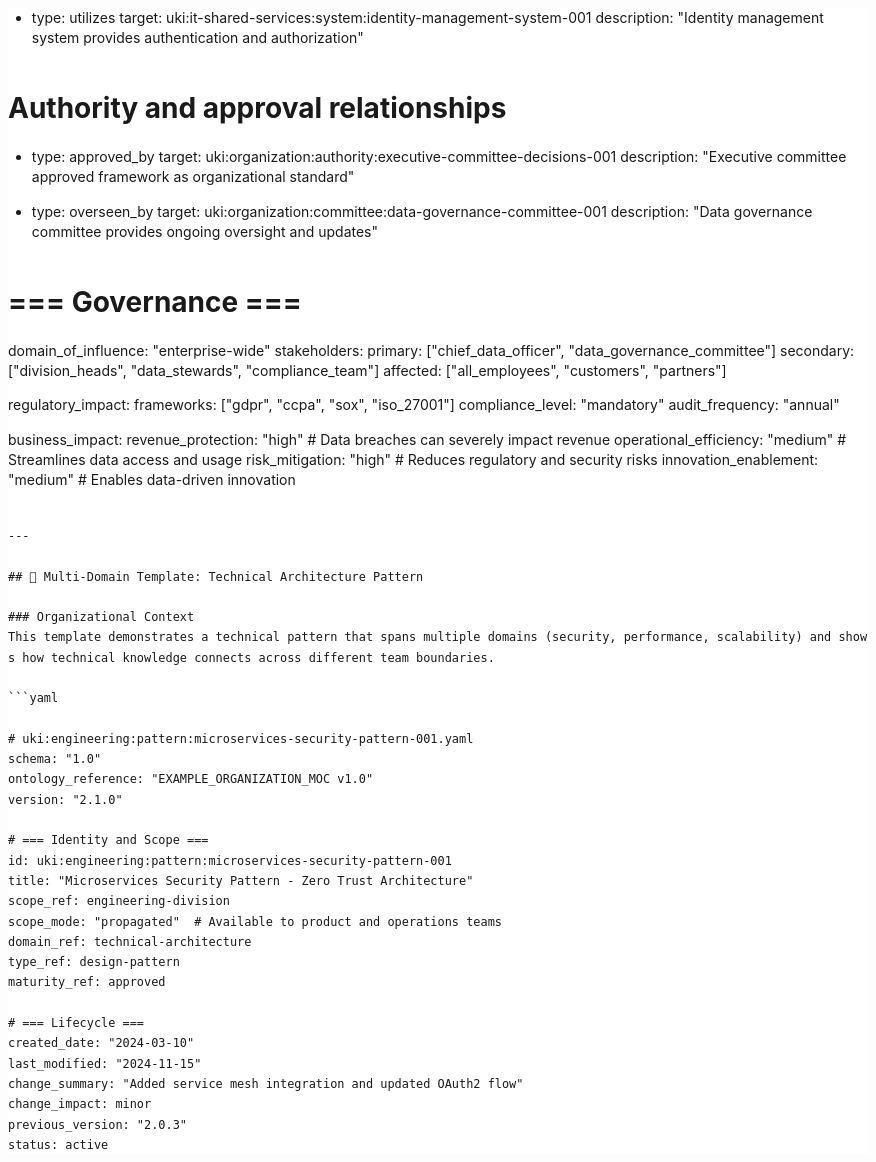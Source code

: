   - type: utilizes
    target: uki:it-shared-services:system:identity-management-system-001
    description: "Identity management system provides authentication and authorization"
    
  # Authority and approval relationships
  - type: approved_by
    target: uki:organization:authority:executive-committee-decisions-001
    description: "Executive committee approved framework as organizational standard"
    
  - type: overseen_by
    target: uki:organization:committee:data-governance-committee-001
    description: "Data governance committee provides ongoing oversight and updates"

# === Governance ===
domain_of_influence: "enterprise-wide"
stakeholders:
  primary: ["chief_data_officer", "data_governance_committee"]
  secondary: ["division_heads", "data_stewards", "compliance_team"]
  affected: ["all_employees", "customers", "partners"]

regulatory_impact:
  frameworks: ["gdpr", "ccpa", "sox", "iso_27001"]
  compliance_level: "mandatory"
  audit_frequency: "annual"
  
business_impact:
  revenue_protection: "high"  # Data breaches can severely impact revenue
  operational_efficiency: "medium"  # Streamlines data access and usage
  risk_mitigation: "high"  # Reduces regulatory and security risks
  innovation_enablement: "medium"  # Enables data-driven innovation
```

---

## 🔧 Multi-Domain Template: Technical Architecture Pattern

### Organizational Context
This template demonstrates a technical pattern that spans multiple domains (security, performance, scalability) and shows how technical knowledge connects across different team boundaries.

```yaml

# uki:engineering:pattern:microservices-security-pattern-001.yaml
schema: "1.0"
ontology_reference: "EXAMPLE_ORGANIZATION_MOC v1.0"
version: "2.1.0"

# === Identity and Scope ===
id: uki:engineering:pattern:microservices-security-pattern-001
title: "Microservices Security Pattern - Zero Trust Architecture"
scope_ref: engineering-division
scope_mode: "propagated"  # Available to product and operations teams
domain_ref: technical-architecture
type_ref: design-pattern
maturity_ref: approved

# === Lifecycle ===
created_date: "2024-03-10"
last_modified: "2024-11-15"
change_summary: "Added service mesh integration and updated OAuth2 flow"
change_impact: minor
previous_version: "2.0.3"
status: active
```